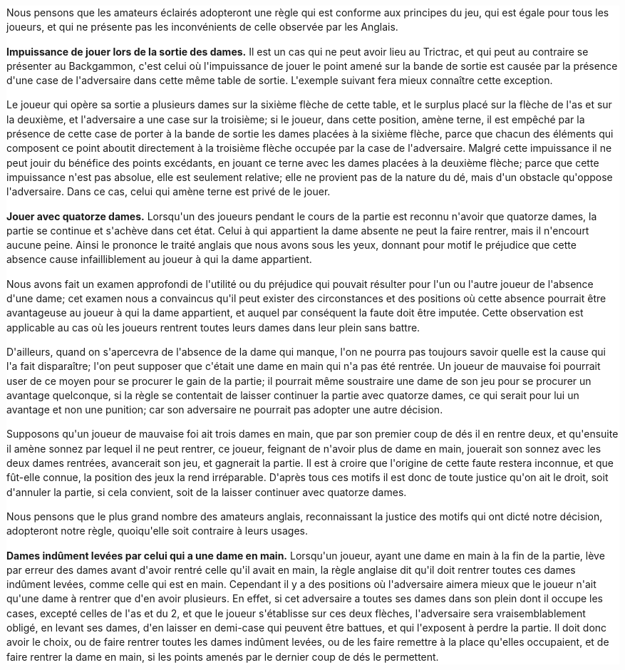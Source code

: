 Nous pensons que les amateurs éclairés adopteront une règle qui est conforme aux principes du jeu, qui est égale pour tous les joueurs, et qui ne présente pas les inconvénients de celle observée par les Anglais.

**Impuissance de jouer lors de la sortie des dames.**
Il est un cas qui ne peut avoir lieu au Trictrac, et qui peut au contraire se présenter au Backgammon, c'est celui où l'impuissance de jouer le point amené sur la bande de sortie est causée par la présence d'une case de l'adversaire dans cette même table de sortie. L'exemple suivant fera mieux connaître cette exception.

Le joueur qui opère sa sortie a plusieurs dames sur la sixième flèche de cette table, et le surplus placé sur la flèche de l'as et sur la deuxième, et l'adversaire a une case sur la troisième; si le joueur, dans cette position, amène terne, il est empêché par la présence de cette case de porter à la bande de sortie les dames placées à la sixième flèche, parce que chacun des éléments qui composent ce point aboutit directement à la troisième flèche occupée par la case de l'adversaire. Malgré cette impuissance il ne peut jouir du bénéfice des points excédants, en jouant ce terne avec les dames placées à la deuxième flèche; parce que cette impuissance n'est pas absolue, elle est seulement relative; elle ne provient pas de la nature du dé, mais d'un obstacle qu'oppose l'adversaire. Dans ce cas, celui qui amène terne est privé de le jouer.

**Jouer avec quatorze dames.**
Lorsqu'un des joueurs pendant le cours de la partie est reconnu n'avoir que quatorze dames, la partie se continue et s'achève dans cet état. Celui à qui appartient la dame absente ne peut la faire rentrer, mais il n'encourt aucune peine. Ainsi le prononce le traité anglais que nous avons sous les yeux, donnant pour motif le préjudice que cette absence cause infailliblement au joueur à qui la dame appartient.

Nous avons fait un examen approfondi de l'utilité ou du préjudice qui pouvait résulter pour l'un ou l'autre joueur de l'absence d'une dame; cet examen nous a convaincus qu'il peut exister des circonstances et des positions où cette absence pourrait être avantageuse au joueur à qui la dame appartient, et auquel par conséquent la faute doit être imputée. Cette observation est applicable au cas où les joueurs rentrent toutes leurs dames dans leur plein sans battre.

D'ailleurs, quand on s'apercevra de l'absence de la dame qui manque, l'on ne pourra pas toujours savoir quelle est la cause qui l'a fait disparaître; l'on peut supposer que c'était une dame en main qui n'a pas été rentrée. Un joueur de mauvaise foi pourrait user de ce moyen pour se procurer le gain de la partie; il pourrait même soustraire une dame de son jeu pour se procurer un avantage quelconque, si la règle se contentait de laisser continuer la partie avec quatorze dames, ce qui serait pour lui un avantage et non une punition; car son adversaire ne pourrait pas adopter une autre décision.

Supposons qu'un joueur de mauvaise foi ait trois dames en main, que par son premier coup de dés il en rentre deux, et qu'ensuite il amène sonnez par lequel il ne peut rentrer, ce joueur, feignant de n'avoir plus de dame en main, jouerait son sonnez avec les deux dames rentrées, avancerait son jeu, et gagnerait la partie. Il est à croire que l'origine de cette faute restera inconnue, et que fût-elle connue, la position des jeux la rend irréparable. D'après tous ces motifs il est donc de toute justice qu'on ait le droit, soit d'annuler la partie, si cela convient, soit de la laisser continuer avec quatorze dames.

Nous pensons que le plus grand nombre des amateurs anglais, reconnaissant la justice des motifs qui ont dicté notre décision, adopteront notre règle, quoiqu'elle soit contraire à leurs usages.

**Dames indûment levées par celui qui a une dame en main.**
Lorsqu'un joueur, ayant une dame en main à la fin de la partie, lève par erreur des dames avant d'avoir rentré celle qu'il avait en main, la règle anglaise dit qu'il doit rentrer toutes ces dames indûment levées, comme celle qui est en main. Cependant il y a des positions où l'adversaire aimera mieux que le joueur n'ait qu'une dame à rentrer que d'en avoir plusieurs. En effet, si cet adversaire a toutes ses dames dans son plein dont il occupe les cases, excepté celles de l'as et du 2, et que le joueur s'établisse sur ces deux flèches, l'adversaire sera vraisemblablement obligé, en levant ses dames, d'en laisser en demi-case qui peuvent être battues, et qui l'exposent à perdre la partie. Il doit donc avoir le choix, ou de faire rentrer toutes les dames indûment levées, ou de les faire remettre à la place qu'elles occupaient, et de faire rentrer la dame en main, si les points amenés par le dernier coup de dés le permettent.
